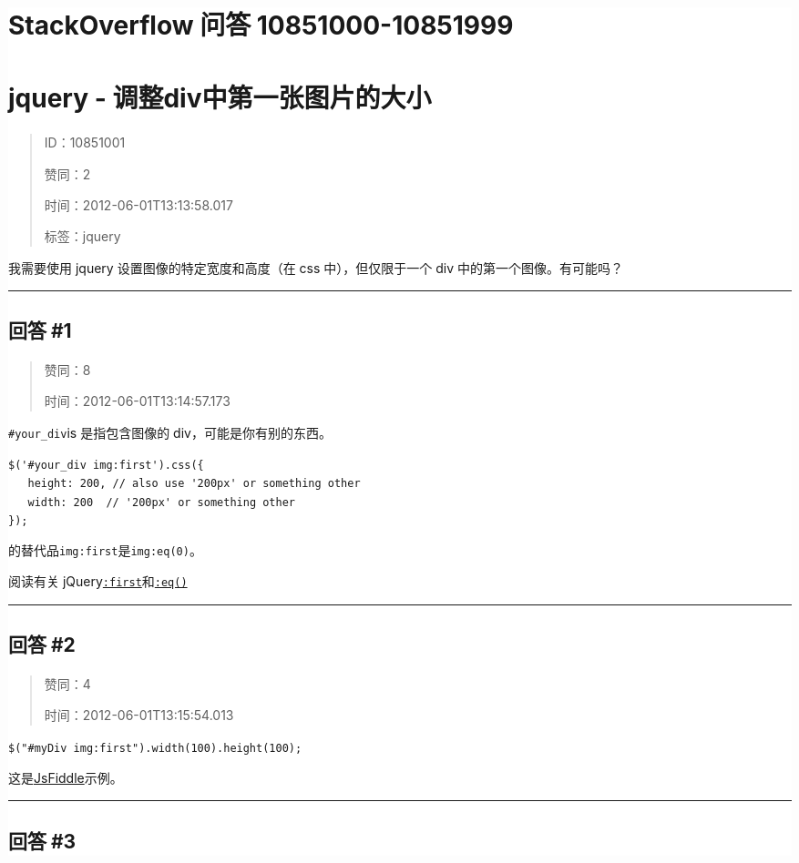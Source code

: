 # StackOverflow 问答 10851000-10851999

# jquery - 调整div中第一张图片的大小

> ID：10851001
> 
> 赞同：2
> 
> 时间：2012-06-01T13:13:58.017
> 
> 标签：jquery

我需要使用 jquery 设置图像的特定宽度和高度（在 css 中），但仅限于一个 div 中的第一个图像。有可能吗？

* * *

## 回答 #1

> 赞同：8
> 
> 时间：2012-06-01T13:14:57.173

`#your_div`is 是指包含图像的 div，可能是你有别的东西。

```
$('#your_div img:first').css({
   height: 200, // also use '200px' or something other
   width: 200  // '200px' or something other
}); 
```

的替代品`img:first`是`img:eq(0)`。

阅读有关 jQuery[`:first`](http://api.jquery.com/first)和[`:eq()`](http://api.jquery.com/eq)

* * *

## 回答 #2

> 赞同：4
> 
> 时间：2012-06-01T13:15:54.013

```
$("#myDiv img:first").width(100).height(100); 
```

这是[JsFiddle](http://jsfiddle.net/LTsSc/)示例。

* * *

## 回答 #3
